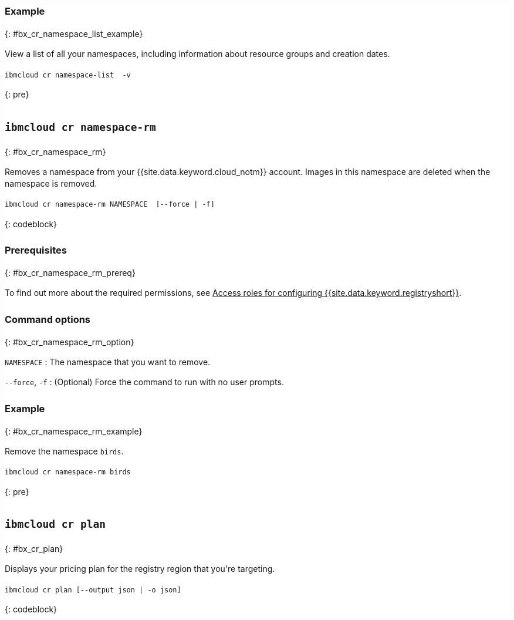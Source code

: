 ### Example
{: #bx_cr_namespace_list_example}

View a list of all your namespaces, including information about resource groups and creation dates.

```txt
ibmcloud cr namespace-list  -v
```
{: pre}

## `ibmcloud cr namespace-rm`
{: #bx_cr_namespace_rm}

Removes a namespace from your {{site.data.keyword.cloud_notm}} account. Images in this namespace are deleted when the namespace is removed.

```txt
ibmcloud cr namespace-rm NAMESPACE  [--force | -f]
```
{: codeblock}

### Prerequisites
{: #bx_cr_namespace_rm_prereq}

To find out more about the required permissions, see [Access roles for configuring {{site.data.keyword.registryshort}}](/docs/Registry?topic=Registry-iam#access_roles_configure).

### Command options
{: #bx_cr_namespace_rm_option}

`NAMESPACE`
:   The namespace that you want to remove.

`--force`, `-f`
:   (Optional) Force the command to run with no user prompts.

### Example
{: #bx_cr_namespace_rm_example}

Remove the namespace `birds`.

```txt
ibmcloud cr namespace-rm birds
```
{: pre}

## `ibmcloud cr plan`
{: #bx_cr_plan}

Displays your pricing plan for the registry region that you're targeting.

```txt
ibmcloud cr plan [--output json | -o json]
```
{: codeblock}
